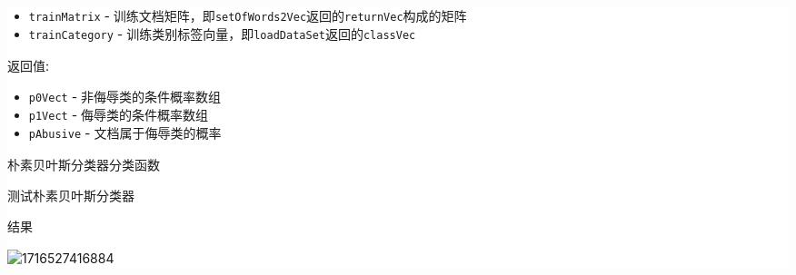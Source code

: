-  `trainMatrix` - 训练文档矩阵，即`setOfWords2Vec`返回的`returnVec`构成的矩阵    	
- `trainCategory` - 训练类别标签向量，即`loadDataSet`返回的`classVec`

返回值:    

- `p0Vect` - 非侮辱类的条件概率数组    
- `p1Vect` - 侮辱类的条件概率数组    
- `pAbusive` - 文档属于侮辱类的概率

朴素贝叶斯分类器分类函数

测试朴素贝叶斯分类器

结果

![1716527416884](C:\Users\104\AppData\Roaming\Typora\typora-user-images\1716527416884.png)